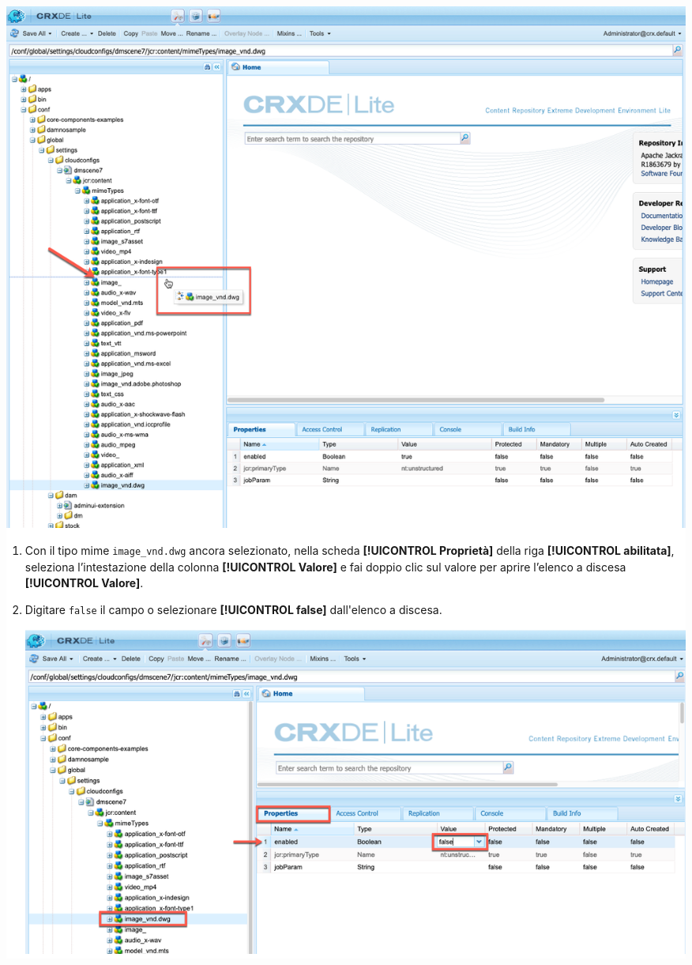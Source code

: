    ![crxdelite_cqdoc-14627](assets/crxdelite_cqdoc-14627.png)

1. Con il tipo mime `image_vnd.dwg` ancora selezionato, nella scheda **[!UICONTROL Proprietà]** della riga **[!UICONTROL abilitata]**, seleziona l’intestazione della colonna **[!UICONTROL Valore]** e fai doppio clic sul valore per aprire l’elenco a discesa **[!UICONTROL Valore]**.
1. Digitare `false` il campo o selezionare **[!UICONTROL false]** dall&#39;elenco a discesa.

   ![2019-08-02_16-60-30](assets/2019-08-02_16-60-30.png)
